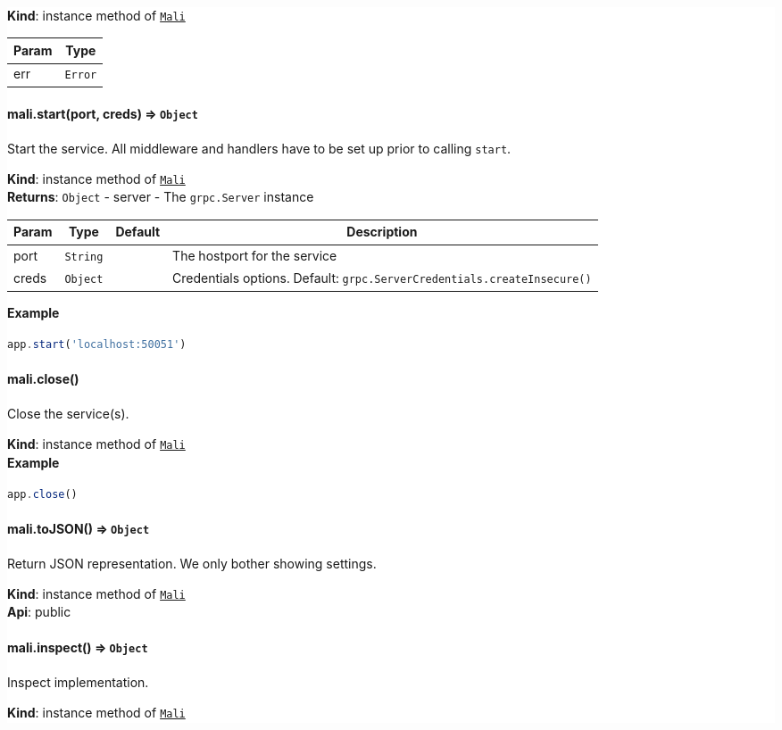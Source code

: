 **Kind**: instance method of <code>[Mali](#Mali)</code>  

| Param | Type |
| --- | --- |
| err | <code>Error</code> |

<a name="Mali+start"></a>

#### mali.start(port, creds) ⇒ <code>Object</code>
Start the service. All middleware and handlers have to be set up prior to calling <code>start</code>.

**Kind**: instance method of <code>[Mali](#Mali)</code>  
**Returns**: <code>Object</code> - server - The <code>grpc.Server</code> instance  

| Param | Type | Default | Description |
| --- | --- | --- | --- |
| port | <code>String</code> |  | The hostport for the service |
| creds | <code>Object</code> | <code></code> | Credentials options. Default: <code>grpc.ServerCredentials.createInsecure()</code> |

**Example**  

```js
app.start('localhost:50051')
```

<a name="Mali+close"></a>

#### mali.close()
Close the service(s).

**Kind**: instance method of <code>[Mali](#Mali)</code>  
**Example**  

```js
app.close()
```

<a name="Mali+toJSON"></a>

#### mali.toJSON() ⇒ <code>Object</code>
Return JSON representation.
We only bother showing settings.

**Kind**: instance method of <code>[Mali](#Mali)</code>  
**Api**: public  
<a name="Mali+inspect"></a>

#### mali.inspect() ⇒ <code>Object</code>
Inspect implementation.

**Kind**: instance method of <code>[Mali](#Mali)</code>    
